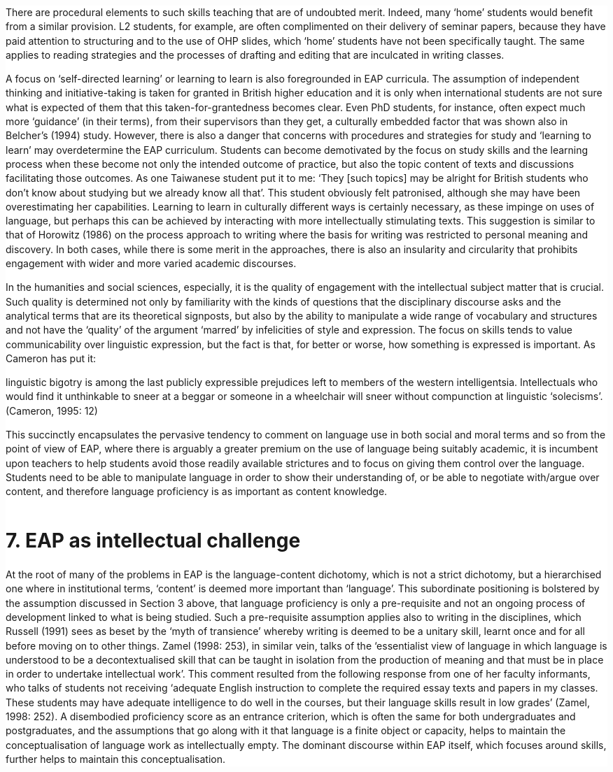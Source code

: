 There are procedural elements to such skills teaching that are of undoubted merit. Indeed, many ‘home’ students would benefit from a similar provision. L2 students, for example, are often complimented on their delivery of seminar papers, because they have paid attention to structuring and to the use of OHP slides, which ‘home’ students have not been specifically taught. The same applies to reading strategies and the processes of drafting and editing that are inculcated in writing classes.

A focus on ‘self-directed learning’ or learning to learn is also foregrounded in EAP curricula. The assumption of independent thinking and initiative-taking is taken for granted in British higher education and it is only when international students are not sure what is expected of them that this taken-for-grantedness becomes clear. Even PhD students, for instance, often expect much more ‘guidance’ (in their terms), from their supervisors than they get, a culturally embedded factor that was shown also in Belcher’s (1994) study. However, there is also a danger that concerns with procedures and strategies for study and ‘learning to learn’ may overdetermine the EAP curriculum. Students can become demotivated by the focus on study skills and the learning process when these become not only the intended outcome of practice, but also the topic content of texts and discussions facilitating those outcomes. As one Taiwanese student put it to me: ‘They [such topics] may be alright for British students who don’t know about studying but we already know all that’. This student obviously felt patronised, although she may have been overestimating her capabilities. Learning to learn in culturally different ways is certainly necessary, as these impinge on uses of language, but perhaps this can be achieved by interacting with more intellectually stimulating texts. This suggestion is similar to that of Horowitz (1986) on the process approach to writing where the basis for writing was restricted to personal meaning and discovery. In both cases, while there is some merit in the approaches, there is also an insularity and circularity that prohibits engagement with wider and more varied academic discourses.

In the humanities and social sciences, especially, it is the quality of engagement with the intellectual subject matter that is crucial. Such quality is determined not only by familiarity with the kinds of questions that the disciplinary discourse asks and the analytical terms that are its theoretical signposts, but also by the ability to manipulate a wide range of vocabulary and structures and not have the ‘quality’ of the argument ‘marred’ by infelicities of style and expression. The focus on skills tends to value communicability over linguistic expression, but the fact is that, for better or worse, how something is expressed is important. As Cameron has put it:

linguistic bigotry is among the last publicly expressible prejudices left to members of the western intelligentsia. Intellectuals who would find it unthinkable to sneer at a beggar or someone in a wheelchair will sneer without compunction at linguistic ‘solecisms’. (Cameron, 1995: 12)

This succinctly encapsulates the pervasive tendency to comment on language use in both social and moral terms and so from the point of view of EAP, where there is arguably a greater premium on the use of language being suitably academic, it is incumbent upon teachers to help students avoid those readily available strictures and to focus on giving them control over the language. Students need to be able to manipulate language in order to show their understanding of, or be able to negotiate with/argue over content, and therefore language proficiency is as important as content knowledge.

# 7. EAP as intellectual challenge

At the root of many of the problems in EAP is the language-content dichotomy, which is not a strict dichotomy, but a hierarchised one where in institutional terms, ‘content’ is deemed more important than ‘language’. This subordinate positioning is bolstered by the assumption discussed in Section 3 above, that language proficiency is only a pre-requisite and not an ongoing process of development linked to what is being studied. Such a pre-requisite assumption applies also to writing in the disciplines, which Russell (1991) sees as beset by the ‘myth of transience’ whereby writing is deemed to be a unitary skill, learnt once and for all before moving on to other things. Zamel (1998: 253), in similar vein, talks of the ‘essentialist view of language in which language is understood to be a decontextualised skill that can be taught in isolation from the production of meaning and that must be in place in order to undertake intellectual work’. This comment resulted from the following response from one of her faculty informants, who talks of students not receiving ‘adequate English instruction to complete the required essay texts and papers in my classes. These students may have adequate intelligence to do well in the courses, but their language skills result in low grades’ (Zamel, 1998: 252). A disembodied proficiency score as an entrance criterion, which is often the same for both undergraduates and postgraduates, and the assumptions that go along with it that language is a finite object or capacity, helps to maintain the conceptualisation of language work as intellectually empty. The dominant discourse within EAP itself, which focuses around skills, further helps to maintain this conceptualisation.
